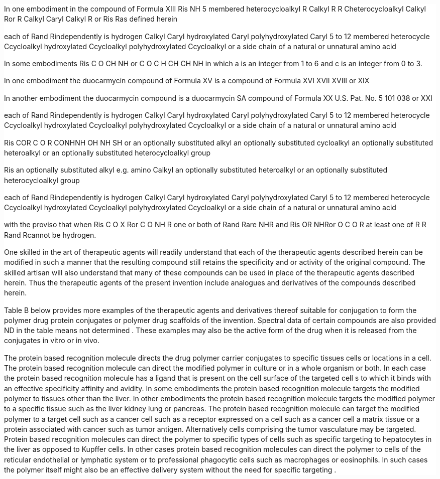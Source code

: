 In one embodiment in the compound of Formula XIII Ris NH 5 membered heterocycloalkyl R Calkyl R R Cheterocycloalkyl Calkyl Ror R Calkyl Caryl Calkyl R or Ris Ras defined herein 

each of Rand Rindependently is hydrogen Calkyl Caryl hydroxylated Caryl polyhydroxylated Caryl 5 to 12 membered heterocycle Ccycloalkyl hydroxylated Ccycloalkyl polyhydroxylated Ccycloalkyl or a side chain of a natural or unnatural amino acid 

In some embodiments Ris C O CH NH or C O C H CH CH NH in which a is an integer from 1 to 6 and c is an integer from 0 to 3.

In one embodiment the duocarmycin compound of Formula XV is a compound of Formula XVI XVII XVIII or XIX 

In another embodiment the duocarmycin compound is a duocarmycin SA compound of Formula XX U.S. Pat. No. 5 101 038 or XXI 

each of Rand Rindependently is hydrogen Calkyl Caryl hydroxylated Caryl polyhydroxylated Caryl 5 to 12 membered heterocycle Ccycloalkyl hydroxylated Ccycloalkyl polyhydroxylated Ccycloalkyl or a side chain of a natural or unnatural amino acid 

Ris COR C O R CONHNH OH NH SH or an optionally substituted alkyl an optionally substituted cycloalkyl an optionally substituted heteroalkyl or an optionally substituted heterocycloalkyl group 

Ris an optionally substituted alkyl e.g. amino Calkyl an optionally substituted heteroalkyl or an optionally substituted heterocycloalkyl group 

each of Rand Rindependently is hydrogen Calkyl Caryl hydroxylated Caryl polyhydroxylated Caryl 5 to 12 membered heterocycle Ccycloalkyl hydroxylated Ccycloalkyl polyhydroxylated Ccycloalkyl or a side chain of a natural or unnatural amino acid 

with the proviso that when Ris C O X Ror C O NH R one or both of Rand Rare NHR and Ris OR NHRor O C O R at least one of R R Rand Rcannot be hydrogen.

One skilled in the art of therapeutic agents will readily understand that each of the therapeutic agents described herein can be modified in such a manner that the resulting compound still retains the specificity and or activity of the original compound. The skilled artisan will also understand that many of these compounds can be used in place of the therapeutic agents described herein. Thus the therapeutic agents of the present invention include analogues and derivatives of the compounds described herein.

Table B below provides more examples of the therapeutic agents and derivatives thereof suitable for conjugation to form the polymer drug protein conjugates or polymer drug scaffolds of the invention. Spectral data of certain compounds are also provided ND in the table means not determined . These examples may also be the active form of the drug when it is released from the conjugates in vitro or in vivo.

The protein based recognition molecule directs the drug polymer carrier conjugates to specific tissues cells or locations in a cell. The protein based recognition molecule can direct the modified polymer in culture or in a whole organism or both. In each case the protein based recognition molecule has a ligand that is present on the cell surface of the targeted cell s to which it binds with an effective specificity affinity and avidity. In some embodiments the protein based recognition molecule targets the modified polymer to tissues other than the liver. In other embodiments the protein based recognition molecule targets the modified polymer to a specific tissue such as the liver kidney lung or pancreas. The protein based recognition molecule can target the modified polymer to a target cell such as a cancer cell such as a receptor expressed on a cell such as a cancer cell a matrix tissue or a protein associated with cancer such as tumor antigen. Alternatively cells comprising the tumor vasculature may be targeted. Protein based recognition molecules can direct the polymer to specific types of cells such as specific targeting to hepatocytes in the liver as opposed to Kupffer cells. In other cases protein based recognition molecules can direct the polymer to cells of the reticular endothelial or lymphatic system or to professional phagocytic cells such as macrophages or eosinophils. In such cases the polymer itself might also be an effective delivery system without the need for specific targeting .
